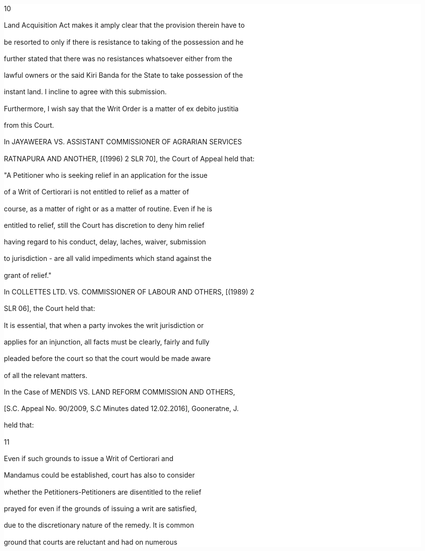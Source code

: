 10

Land Acquisition Act makes it amply clear that the provision therein have to

be resorted to only if there is resistance to taking of the possession and he

further stated that there was no resistances whatsoever either from the

lawful owners or the said Kiri Banda for the State to take possession of the

instant land. I incline to agree with this submission.

Furthermore, I wish say that the Writ Order is a matter of ex debito justitia

from this Court.

In JAYAWEERA VS. ASSISTANT COMMISSIONER OF AGRARIAN SERVICES

RATNAPURA AND ANOTHER, [(1996) 2 SLR 70], the Court of Appeal held that:

"A Petitioner who is seeking relief in an application for the issue

of a Writ of Certiorari is not entitled to relief as a matter of

course, as a matter of right or as a matter of routine. Even if he is

entitled to relief, still the Court has discretion to deny him relief

having regard to his conduct, delay, laches, waiver, submission

to jurisdiction - are all valid impediments which stand against the

grant of relief."

In COLLETTES LTD. VS. COMMISSIONER OF LABOUR AND OTHERS, [(1989) 2

SLR 06], the Court held that:

It is essential, that when a party invokes the writ jurisdiction or

applies for an injunction, all facts must be clearly, fairly and fully

pleaded before the court so that the court would be made aware

of all the relevant matters.

In the Case of MENDIS VS. LAND REFORM COMMISSION AND OTHERS,

[S.C. Appeal No. 90/2009, S.C Minutes dated 12.02.2016], Gooneratne, J.

held that:

11

Even if such grounds to issue a Writ of Certiorari and

Mandamus could be established, court has also to consider

whether the Petitioners-Petitioners are disentitled to the relief

prayed for even if the grounds of issuing a writ are satisfied,

due to the discretionary nature of the remedy. It is common

ground that courts are reluctant and had on numerous
